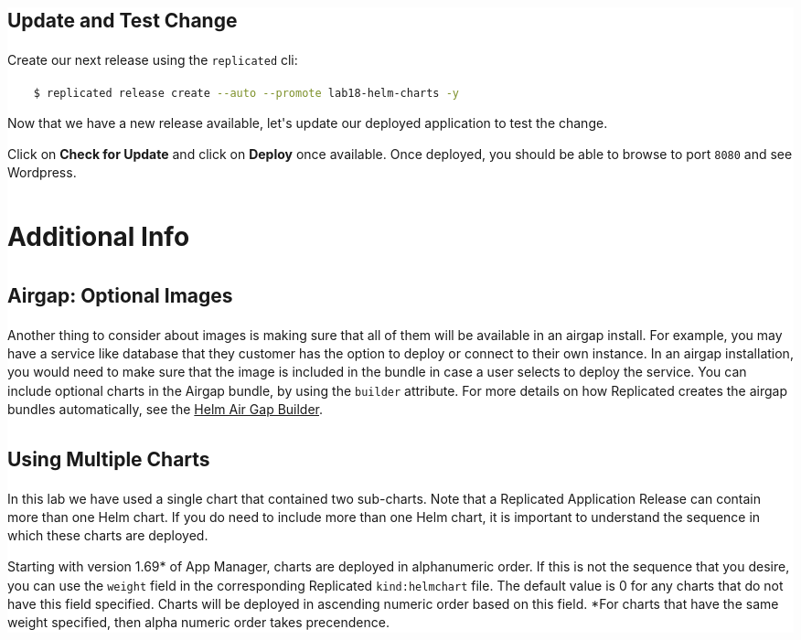 ## Update and Test Change

Create our next release using the `replicated` cli:

```bash
    $ replicated release create --auto --promote lab18-helm-charts -y
```

Now that we have a new release available, let's update our deployed application to test the change.

Click on **Check for Update** and click on **Deploy** once available. Once deployed, you should be able to browse to port `8080` and see Wordpress.

# Additional Info

## Airgap: Optional Images

Another thing to consider about images is making sure that all of them will be available in an airgap install. For example,  you may have a service like database that they customer has the option to deploy or connect to their own instance. In an airgap installation, you would need to make sure that the image is included in the bundle in case a user selects to deploy the service. You can include optional charts in the Airgap bundle, by using the `builder` attribute. For more details on how Replicated creates the airgap bundles automatically, see the [Helm Air Gap Builder](https://docs.replicated.com/vendor/helm-airgap-builder).


## Using Multiple Charts

In this lab we have used a single chart that contained two sub-charts. Note that a Replicated Application Release can contain more than one Helm chart. If you do need to include more than one Helm chart, it is important to understand the sequence in which these charts are deployed. 

Starting with version 1.69* of App Manager, charts are deployed in alphanumeric order. If this is not the sequence that you desire, you can use the `weight` field in the corresponding Replicated `kind:helmchart` file. The default value is 0 for any charts that do not have this field specified. Charts will be deployed in ascending numeric order based on this field. *For charts that have the same weight specified, then alpha numeric order takes precendence.

